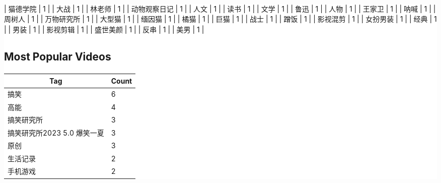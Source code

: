 | 猫德学院 | 1 |
| 大战 | 1 |
| 林老师 | 1 |
| 动物观察日记 | 1 |
| 人文 | 1 |
| 读书 | 1 |
| 文学 | 1 |
| 鲁迅 | 1 |
| 人物 | 1 |
| 王家卫 | 1 |
| 呐喊 | 1 |
| 周树人 | 1 |
| 万物研究所 | 1 |
| 大型猫 | 1 |
| 缅因猫 | 1 |
| 橘猫 | 1 |
| 巨猫 | 1 |
| 战士 | 1 |
| 蹭饭 | 1 |
| 影视混剪 | 1 |
| 女扮男装 | 1 |
| 经典 | 1 |
| 男装 | 1 |
| 影视剪辑 | 1 |
| 盛世美颜 | 1 |
| 反串 | 1 |
| 美男 | 1 |


## Most Popular Videos
| Tag | Count |
| --- | --- |
| 搞笑 | 6 |
| 高能 | 4 |
| 搞笑研究所 | 3 |
| 搞笑研究所2023 5.0 爆笑一夏 | 3 |
| 原创 | 3 |
| 生活记录 | 2 |
| 手机游戏 | 2 |